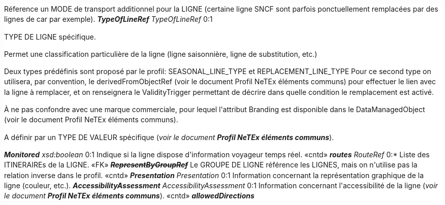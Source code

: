 <td>Réference un MODE de transport additionnel pour la LIGNE <span class="hl">(certaine ligne SNCF sont parfois ponctuellement remplacées par des lignes de car par exemple).</span></td>
</tr>
<tr class="odd">
<td></td>
<td colspan="2"><em><strong>TypeOfLineRef</strong></em></td>
<td><em>TypeOfLineRef</em></td>
<td>0:1</td>
<td><p>TYPE DE LIGNE spécifique.</p>
<p><span class="hl">Permet une classification particulière de la ligne (ligne saisonnière, ligne de substitution, etc.)</span></p>
<p><span class="hl">Deux types prédéfinis sont proposé par le profil: SEASONAL_LINE_TYPE et REPLACEMENT_LINE_TYPE Pour ce second type on utilisera, par convention, le derivedFromObjectRef (voir le document Profil NeTEx éléments communs) pour effectuer le lien avec la ligne à remplacer, et on renseignera le ValidityTrigger permettant de décrire dans quelle condition le remplacement est activé.</span></p>
<p><span class="hl">À ne pas confondre avec une marque commerciale, pour lequel l'attribut Branding est disponible dans le DataManagedObject (voir le document Profil NeTEx éléments communs).</span></p>
<p><span class="hl">A définir par un TYPE DE VALEUR spécifique (</span><em><span class="hl">voir le document </span><strong><span class="hl">Profil NeTEx éléments communs</span></strong></em><span class="hl">).</span></p></td>
</tr>
<tr class="odd">
<td></td>
<td colspan="2"><em><strong>Monitored</strong></em></td>
<td><em>xsd:boolean</em></td>
<td>0:1</td>
<td>Indique si la ligne dispose d'information voyageur temps réel.</td>
</tr>
<tr class="even">
<td>«cntd»</td>
<td colspan="2"><em><strong>routes</strong></em></td>
<td><em>RouteRef</em></td>
<td>0:*</td>
<td>Liste des ITINERAIREs de la LIGNE.</td>
</tr>
<tr class="odd">
<td>«FK»</td>
<td colspan="2"><em><strong><del>RepresentBy­GroupRef</del></strong></em></td>
<td></td>
<td></td>
<td><span class="hl">Le GROUPE DE LIGNE référence les LIGNES, mais on n'utilise pas la relation inverse dans le profil.</span></td>
</tr>
<tr class="even">
<td>«cntd»</td>
<td colspan="2"><em><strong>Presentation</strong></em></td>
<td><em>Presentation</em></td>
<td>0:1</td>
<td>Information concernant la représentation graphique de la ligne (couleur, etc.).</td>
</tr>
<tr class="even">
<td></td>
<td colspan="2"><em><strong>Accessibility­Assessment</strong></em></td>
<td><em>Accessibility­Assessment</em></td>
<td>0:1</td>
<td>Information concernant l'accessibilité de la ligne <span class="hl">(</span><em><span class="hl">voir le document </span><strong><span class="hl">Profil NeTEx éléments communs</span></strong></em><span class="hl">).</span></td>
</tr>
<tr class="odd">
<td>«cntd»</td>
<td colspan="2"><em><strong>allowed­Directions</strong></em></td>